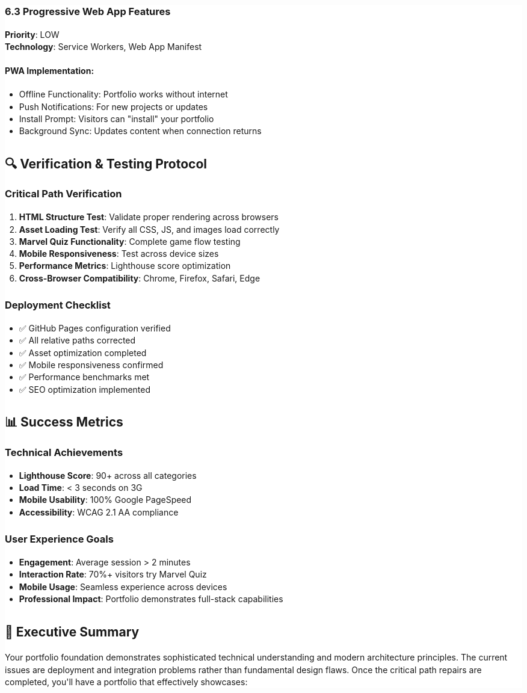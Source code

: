 ### 6.3 Progressive Web App Features
**Priority**: LOW  
**Technology**: Service Workers, Web App Manifest

#### PWA Implementation:
- Offline Functionality: Portfolio works without internet
- Push Notifications: For new projects or updates
- Install Prompt: Visitors can "install" your portfolio
- Background Sync: Updates content when connection returns

## 🔍 Verification & Testing Protocol

### Critical Path Verification
1. **HTML Structure Test**: Validate proper rendering across browsers
2. **Asset Loading Test**: Verify all CSS, JS, and images load correctly
3. **Marvel Quiz Functionality**: Complete game flow testing
4. **Mobile Responsiveness**: Test across device sizes
5. **Performance Metrics**: Lighthouse score optimization
6. **Cross-Browser Compatibility**: Chrome, Firefox, Safari, Edge

### Deployment Checklist
- ✅ GitHub Pages configuration verified
- ✅ All relative paths corrected
- ✅ Asset optimization completed
- ✅ Mobile responsiveness confirmed
- ✅ Performance benchmarks met
- ✅ SEO optimization implemented

## 📊 Success Metrics

### Technical Achievements
- **Lighthouse Score**: 90+ across all categories
- **Load Time**: < 3 seconds on 3G
- **Mobile Usability**: 100% Google PageSpeed
- **Accessibility**: WCAG 2.1 AA compliance

### User Experience Goals
- **Engagement**: Average session > 2 minutes
- **Interaction Rate**: 70%+ visitors try Marvel Quiz
- **Mobile Usage**: Seamless experience across devices
- **Professional Impact**: Portfolio demonstrates full-stack capabilities

## 🎯 Executive Summary

Your portfolio foundation demonstrates sophisticated technical understanding and modern architecture principles. The current issues are deployment and integration problems rather than fundamental design flaws. Once the critical path repairs are completed, you'll have a portfolio that effectively showcases:
